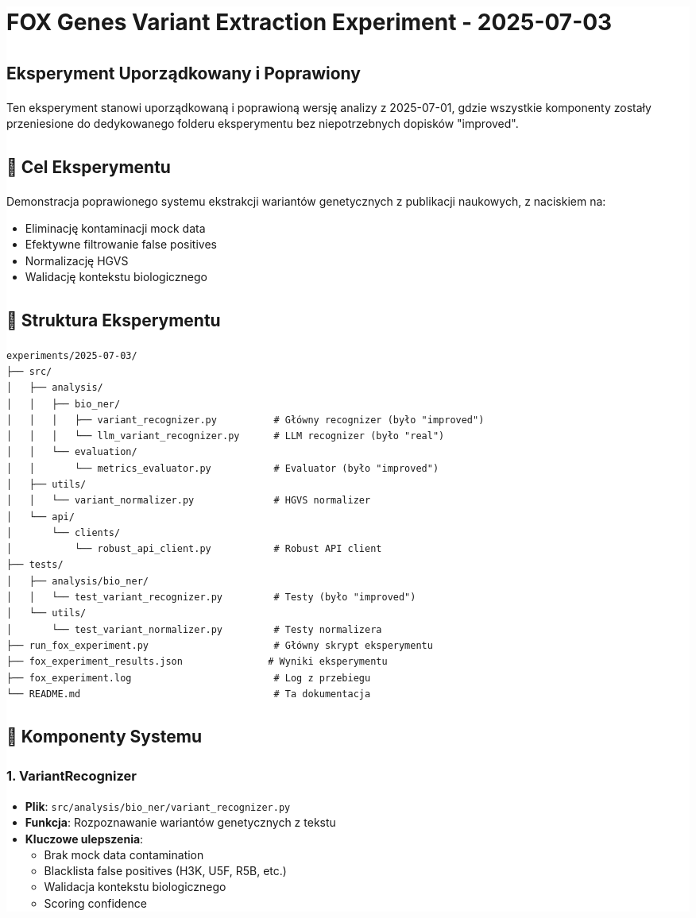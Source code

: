 # FOX Genes Variant Extraction Experiment - 2025-07-03

## Eksperyment Uporządkowany i Poprawiony

Ten eksperyment stanowi uporządkowaną i poprawioną wersję analizy z 2025-07-01, gdzie wszystkie komponenty zostały przeniesione do dedykowanego folderu eksperymentu bez niepotrzebnych dopisków "improved".

## 🎯 Cel Eksperymentu

Demonstracja poprawionego systemu ekstrakcji wariantów genetycznych z publikacji naukowych, z naciskiem na:
- Eliminację kontaminacji mock data
- Efektywne filtrowanie false positives
- Normalizację HGVS
- Walidację kontekstu biologicznego

## 📁 Struktura Eksperymentu

```
experiments/2025-07-03/
├── src/
│   ├── analysis/
│   │   ├── bio_ner/
│   │   │   ├── variant_recognizer.py          # Główny recognizer (było "improved")
│   │   │   └── llm_variant_recognizer.py      # LLM recognizer (było "real")
│   │   └── evaluation/
│   │       └── metrics_evaluator.py           # Evaluator (było "improved")
│   ├── utils/
│   │   └── variant_normalizer.py              # HGVS normalizer
│   └── api/
│       └── clients/
│           └── robust_api_client.py           # Robust API client
├── tests/
│   ├── analysis/bio_ner/
│   │   └── test_variant_recognizer.py         # Testy (było "improved")
│   └── utils/
│       └── test_variant_normalizer.py         # Testy normalizera
├── run_fox_experiment.py                      # Główny skrypt eksperymentu
├── fox_experiment_results.json               # Wyniki eksperymentu
├── fox_experiment.log                         # Log z przebiegu
└── README.md                                  # Ta dokumentacja
```

## 🔧 Komponenty Systemu

### 1. VariantRecognizer
- **Plik**: `src/analysis/bio_ner/variant_recognizer.py`
- **Funkcja**: Rozpoznawanie wariantów genetycznych z tekstu
- **Kluczowe ulepszenia**:
  - Brak mock data contamination
  - Blacklista false positives (H3K, U5F, R5B, etc.)
  - Walidacja kontekstu biologicznego
  - Scoring confidence
